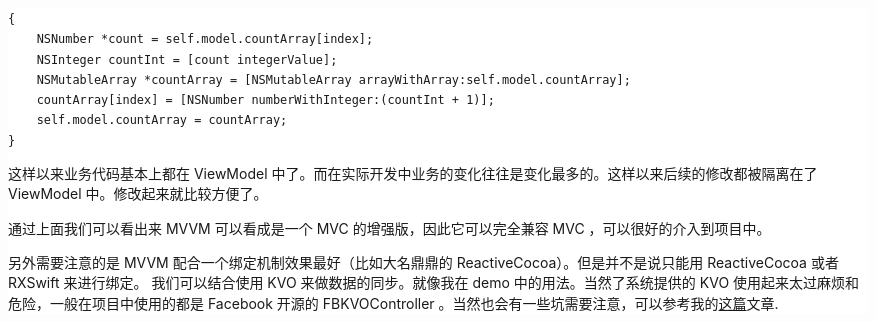 ```
{
    NSNumber *count = self.model.countArray[index];
    NSInteger countInt = [count integerValue];
    NSMutableArray *countArray = [NSMutableArray arrayWithArray:self.model.countArray];
    countArray[index] = [NSNumber numberWithInteger:(countInt + 1)];
    self.model.countArray = countArray;
}
```

这样以来业务代码基本上都在 ViewModel 中了。而在实际开发中业务的变化往往是变化最多的。这样以来后续的修改都被隔离在了 ViewModel 中。修改起来就比较方便了。

通过上面我们可以看出来 MVVM 可以看成是一个 MVC 的增强版，因此它可以完全兼容 MVC ，可以很好的介入到项目中。

另外需要注意的是 MVVM 配合一个绑定机制效果最好（比如大名鼎鼎的 ReactiveCocoa）。但是并不是说只能用 ReactiveCocoa 或者 RXSwift 来进行绑定。 我们可以结合使用 KVO 来做数据的同步。就像我在 demo 中的用法。当然了系统提供的 KVO 使用起来太过麻烦和危险，一般在项目中使用的都是 Facebook 开源的 FBKVOController 。当然也会有一些坑需要注意，可以参考我的[这篇](./NSHashTable-NSMapTable.md)文章.



